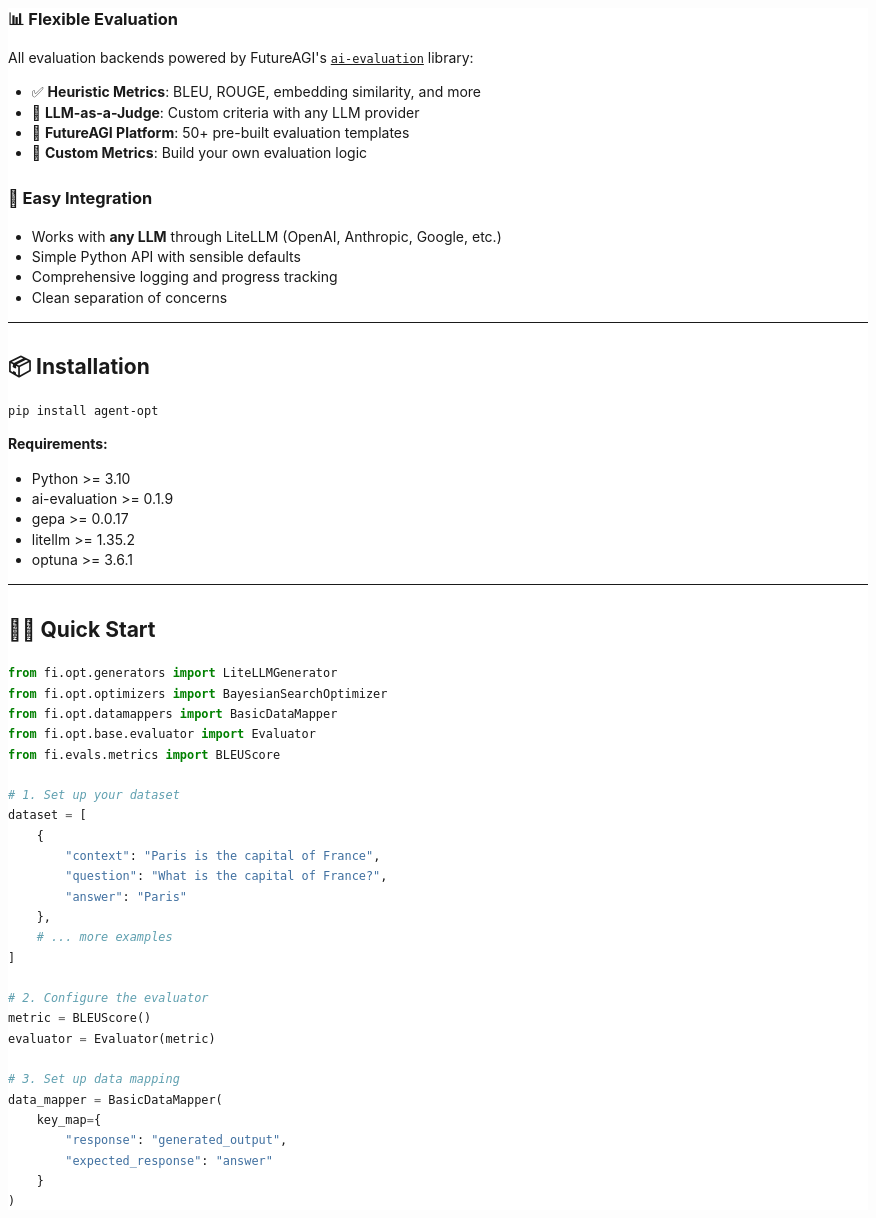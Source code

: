 ### 📊 Flexible Evaluation

All evaluation backends powered by FutureAGI's [`ai-evaluation`](https://github.com/future-agi/ai-evaluation) library:

- ✅ **Heuristic Metrics**: BLEU, ROUGE, embedding similarity, and more
- 🧠 **LLM-as-a-Judge**: Custom criteria with any LLM provider
- 🎯 **FutureAGI Platform**: 50+ pre-built evaluation templates
- 🔌 **Custom Metrics**: Build your own evaluation logic

### 🔧 Easy Integration

- Works with **any LLM** through LiteLLM (OpenAI, Anthropic, Google, etc.)
- Simple Python API with sensible defaults
- Comprehensive logging and progress tracking
- Clean separation of concerns

---

## 📦 Installation

```bash
pip install agent-opt
```

**Requirements:**

- Python >= 3.10
- ai-evaluation >= 0.1.9
- gepa >= 0.0.17
- litellm >= 1.35.2
- optuna >= 3.6.1

---

## 🧑‍💻 Quick Start

```python
from fi.opt.generators import LiteLLMGenerator
from fi.opt.optimizers import BayesianSearchOptimizer
from fi.opt.datamappers import BasicDataMapper
from fi.opt.base.evaluator import Evaluator
from fi.evals.metrics import BLEUScore

# 1. Set up your dataset
dataset = [
    {
        "context": "Paris is the capital of France",
        "question": "What is the capital of France?",
        "answer": "Paris"
    },
    # ... more examples
]

# 2. Configure the evaluator
metric = BLEUScore()
evaluator = Evaluator(metric)

# 3. Set up data mapping
data_mapper = BasicDataMapper(
    key_map={
        "response": "generated_output",
        "expected_response": "answer"
    }
)

```